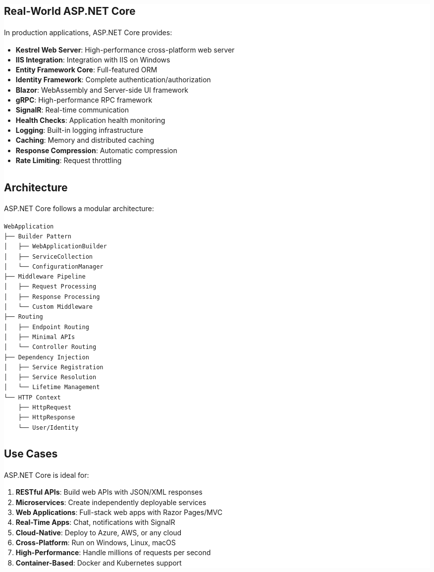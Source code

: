 ## Real-World ASP.NET Core

In production applications, ASP.NET Core provides:

- **Kestrel Web Server**: High-performance cross-platform web server
- **IIS Integration**: Integration with IIS on Windows
- **Entity Framework Core**: Full-featured ORM
- **Identity Framework**: Complete authentication/authorization
- **Blazor**: WebAssembly and Server-side UI framework
- **gRPC**: High-performance RPC framework
- **SignalR**: Real-time communication
- **Health Checks**: Application health monitoring
- **Logging**: Built-in logging infrastructure
- **Caching**: Memory and distributed caching
- **Response Compression**: Automatic compression
- **Rate Limiting**: Request throttling

## Architecture

ASP.NET Core follows a modular architecture:

```
WebApplication
├── Builder Pattern
│   ├── WebApplicationBuilder
│   ├── ServiceCollection
│   └── ConfigurationManager
├── Middleware Pipeline
│   ├── Request Processing
│   ├── Response Processing
│   └── Custom Middleware
├── Routing
│   ├── Endpoint Routing
│   ├── Minimal APIs
│   └── Controller Routing
├── Dependency Injection
│   ├── Service Registration
│   ├── Service Resolution
│   └── Lifetime Management
└── HTTP Context
    ├── HttpRequest
    ├── HttpResponse
    └── User/Identity
```

## Use Cases

ASP.NET Core is ideal for:

1. **RESTful APIs**: Build web APIs with JSON/XML responses
2. **Microservices**: Create independently deployable services
3. **Web Applications**: Full-stack web apps with Razor Pages/MVC
4. **Real-Time Apps**: Chat, notifications with SignalR
5. **Cloud-Native**: Deploy to Azure, AWS, or any cloud
6. **Cross-Platform**: Run on Windows, Linux, macOS
7. **High-Performance**: Handle millions of requests per second
8. **Container-Based**: Docker and Kubernetes support
